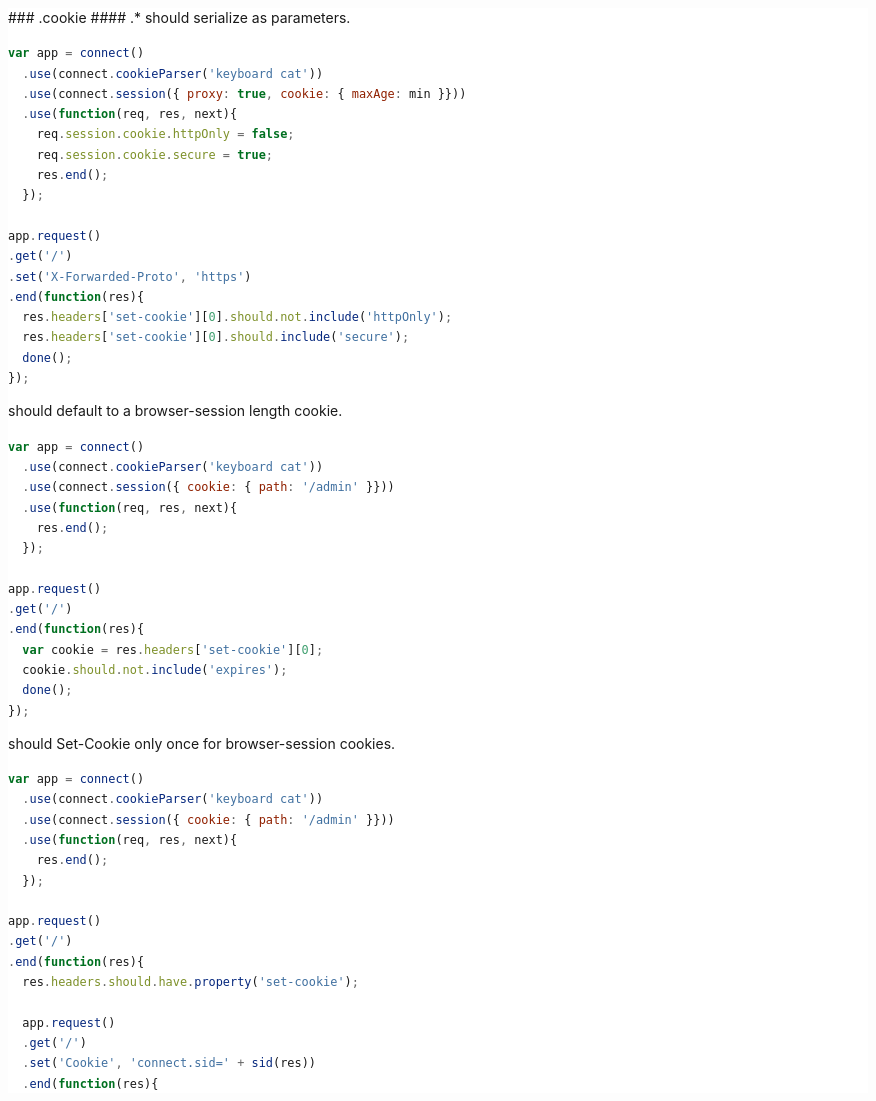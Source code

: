 ```js
```

<a name="connectsession-reqsession-cookie" />
### .cookie
<a name="connectsession-reqsession-cookie-" />
#### .*
should serialize as parameters.

```js
var app = connect()
  .use(connect.cookieParser('keyboard cat'))
  .use(connect.session({ proxy: true, cookie: { maxAge: min }}))
  .use(function(req, res, next){
    req.session.cookie.httpOnly = false;
    req.session.cookie.secure = true;
    res.end();
  });

app.request()
.get('/')
.set('X-Forwarded-Proto', 'https')
.end(function(res){
  res.headers['set-cookie'][0].should.not.include('httpOnly');
  res.headers['set-cookie'][0].should.include('secure');
  done();
});
```

should default to a browser-session length cookie.

```js
var app = connect()
  .use(connect.cookieParser('keyboard cat'))
  .use(connect.session({ cookie: { path: '/admin' }}))
  .use(function(req, res, next){
    res.end();
  });

app.request()
.get('/')
.end(function(res){
  var cookie = res.headers['set-cookie'][0];
  cookie.should.not.include('expires');
  done();
});
```

should Set-Cookie only once for browser-session cookies.

```js
var app = connect()
  .use(connect.cookieParser('keyboard cat'))
  .use(connect.session({ cookie: { path: '/admin' }}))
  .use(function(req, res, next){
    res.end();
  });

app.request()
.get('/')
.end(function(res){
  res.headers.should.have.property('set-cookie');

  app.request()
  .get('/')
  .set('Cookie', 'connect.sid=' + sid(res))
  .end(function(res){
```